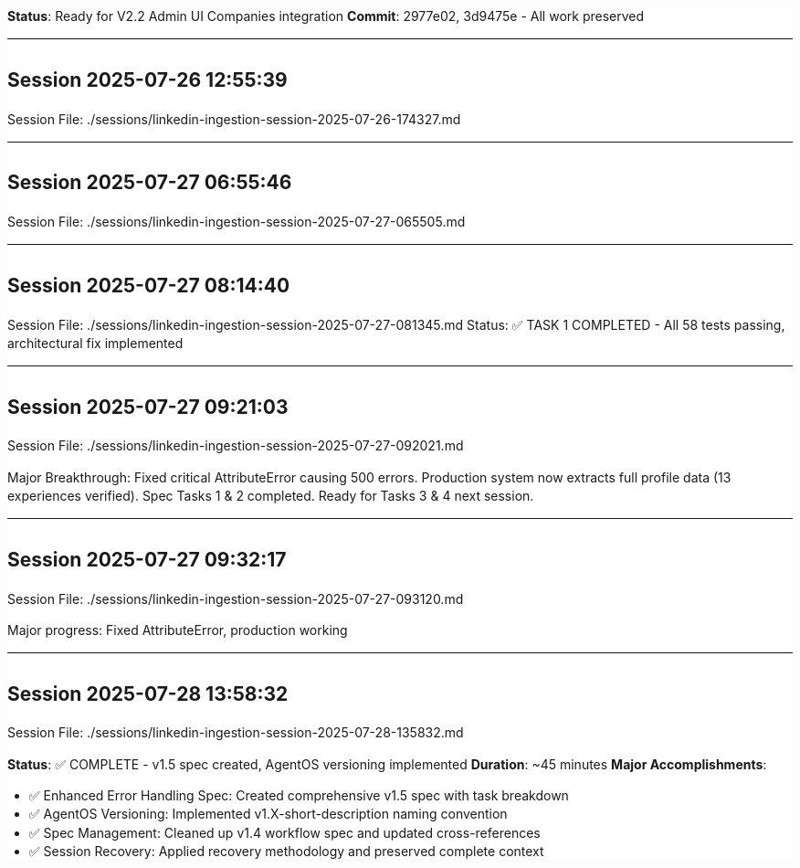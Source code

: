**Status**: Ready for V2.2 Admin UI Companies integration
**Commit**: 2977e02, 3d9475e - All work preserved

---

## Session 2025-07-26 12:55:39

Session File: ./sessions/linkedin-ingestion-session-2025-07-26-174327.md

---

## Session 2025-07-27 06:55:46

Session File: ./sessions/linkedin-ingestion-session-2025-07-27-065505.md

---

## Session 2025-07-27 08:14:40

Session File: ./sessions/linkedin-ingestion-session-2025-07-27-081345.md
Status: ✅ TASK 1 COMPLETED - All 58 tests passing, architectural fix implemented

---

## Session 2025-07-27 09:21:03

Session File: ./sessions/linkedin-ingestion-session-2025-07-27-092021.md

Major Breakthrough: Fixed critical AttributeError causing 500 errors. Production system now extracts full profile data (13 experiences verified). Spec Tasks 1 & 2 completed. Ready for Tasks 3 & 4 next session.

---

## Session 2025-07-27 09:32:17

Session File: ./sessions/linkedin-ingestion-session-2025-07-27-093120.md

Major progress: Fixed AttributeError, production working

---

## Session 2025-07-28 13:58:32

Session File: ./sessions/linkedin-ingestion-session-2025-07-28-135832.md

**Status**: ✅ COMPLETE - v1.5 spec created, AgentOS versioning implemented
**Duration**: ~45 minutes
**Major Accomplishments**:
- ✅ Enhanced Error Handling Spec: Created comprehensive v1.5 spec with task breakdown
- ✅ AgentOS Versioning: Implemented v1.X-short-description naming convention
- ✅ Spec Management: Cleaned up v1.4 workflow spec and updated cross-references
- ✅ Session Recovery: Applied recovery methodology and preserved complete context
